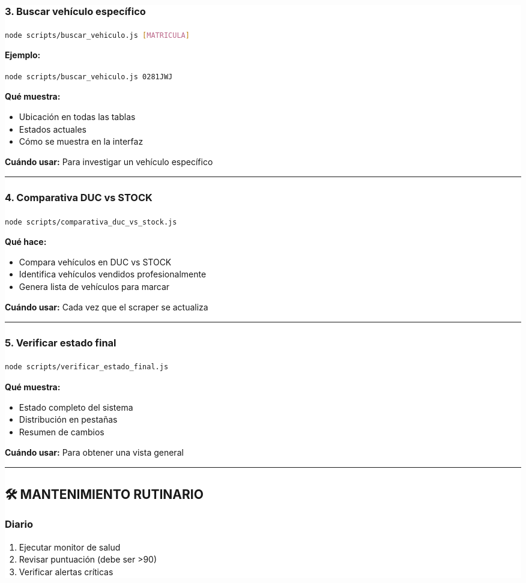
### 3. Buscar vehículo específico
```bash
node scripts/buscar_vehiculo.js [MATRICULA]
```

**Ejemplo:**
```bash
node scripts/buscar_vehiculo.js 0281JWJ
```

**Qué muestra:**
- Ubicación en todas las tablas
- Estados actuales
- Cómo se muestra en la interfaz

**Cuándo usar:** Para investigar un vehículo específico

---

### 4. Comparativa DUC vs STOCK
```bash
node scripts/comparativa_duc_vs_stock.js
```

**Qué hace:**
- Compara vehículos en DUC vs STOCK
- Identifica vehículos vendidos profesionalmente
- Genera lista de vehículos para marcar

**Cuándo usar:** Cada vez que el scraper se actualiza

---

### 5. Verificar estado final
```bash
node scripts/verificar_estado_final.js
```

**Qué muestra:**
- Estado completo del sistema
- Distribución en pestañas
- Resumen de cambios

**Cuándo usar:** Para obtener una vista general

---

## 🛠️ MANTENIMIENTO RUTINARIO

### Diario
1. Ejecutar monitor de salud
2. Revisar puntuación (debe ser >90)
3. Verificar alertas críticas
